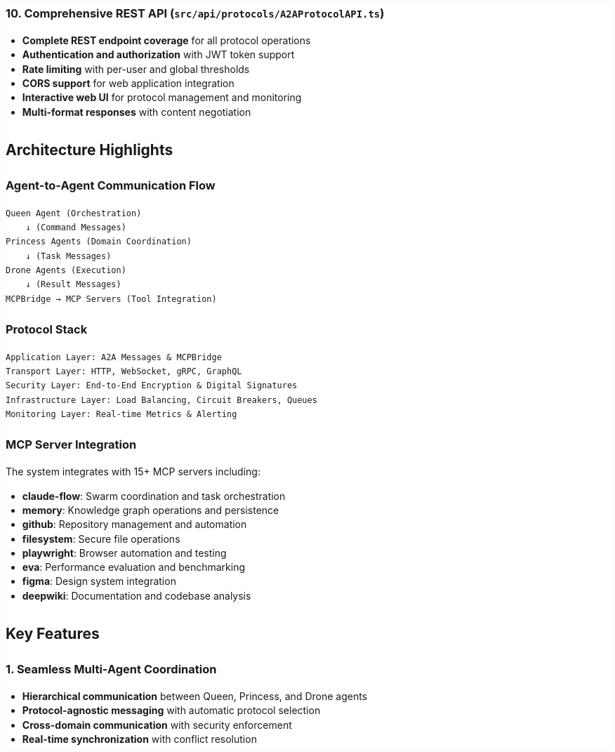 ### 10. Comprehensive REST API (`src/api/protocols/A2AProtocolAPI.ts`)
- **Complete REST endpoint coverage** for all protocol operations
- **Authentication and authorization** with JWT token support
- **Rate limiting** with per-user and global thresholds
- **CORS support** for web application integration
- **Interactive web UI** for protocol management and monitoring
- **Multi-format responses** with content negotiation

## Architecture Highlights

### Agent-to-Agent Communication Flow
```
Queen Agent (Orchestration)
    ↓ (Command Messages)
Princess Agents (Domain Coordination)
    ↓ (Task Messages)
Drone Agents (Execution)
    ↓ (Result Messages)
MCPBridge → MCP Servers (Tool Integration)
```

### Protocol Stack
```
Application Layer: A2A Messages & MCPBridge
Transport Layer: HTTP, WebSocket, gRPC, GraphQL
Security Layer: End-to-End Encryption & Digital Signatures
Infrastructure Layer: Load Balancing, Circuit Breakers, Queues
Monitoring Layer: Real-time Metrics & Alerting
```

### MCP Server Integration
The system integrates with 15+ MCP servers including:
- **claude-flow**: Swarm coordination and task orchestration
- **memory**: Knowledge graph operations and persistence
- **github**: Repository management and automation
- **filesystem**: Secure file operations
- **playwright**: Browser automation and testing
- **eva**: Performance evaluation and benchmarking
- **figma**: Design system integration
- **deepwiki**: Documentation and codebase analysis

## Key Features

### 1. Seamless Multi-Agent Coordination
- **Hierarchical communication** between Queen, Princess, and Drone agents
- **Protocol-agnostic messaging** with automatic protocol selection
- **Cross-domain communication** with security enforcement
- **Real-time synchronization** with conflict resolution
